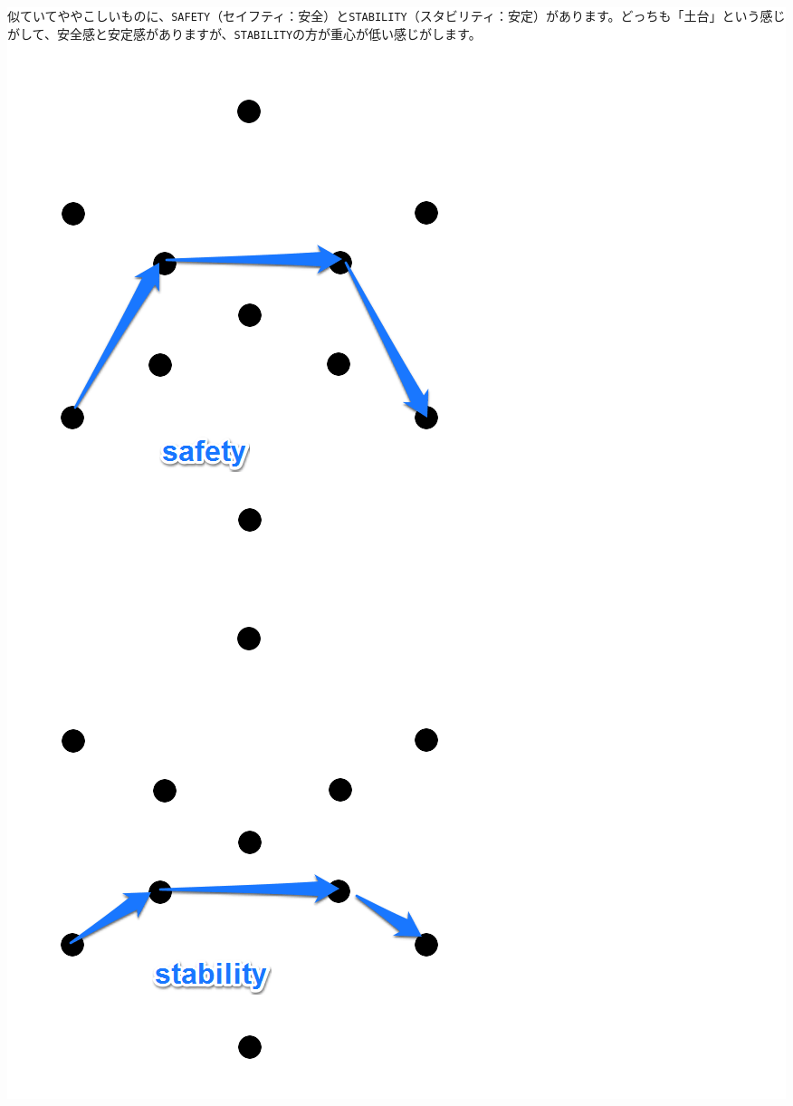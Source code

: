 似ていてややこしいものに、`SAFETY`（セイフティ：安全）と`STABILITY`（スタビリティ：安定）があります。どっちも「土台」という感じがして、安全感と安定感がありますが、`STABILITY`の方が重心が低い感じがします。

![SAFETY](assets/81safety.png)

![STABILITY](assets/82stability.png)
